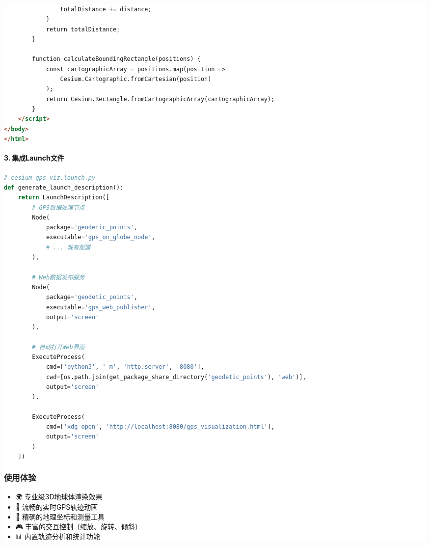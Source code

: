 ```html
                totalDistance += distance;
            }
            return totalDistance;
        }
        
        function calculateBoundingRectangle(positions) {
            const cartographicArray = positions.map(position => 
                Cesium.Cartographic.fromCartesian(position)
            );
            return Cesium.Rectangle.fromCartographicArray(cartographicArray);
        }
    </script>
</body>
</html>
```

#### 3. 集成Launch文件

```python
# cesium_gps_viz.launch.py
def generate_launch_description():
    return LaunchDescription([
        # GPS数据处理节点
        Node(
            package='geodetic_points',
            executable='gps_on_globe_node',
            # ... 现有配置
        ),
        
        # Web数据发布服务
        Node(
            package='geodetic_points',
            executable='gps_web_publisher',
            output='screen'
        ),
        
        # 自动打开Web界面
        ExecuteProcess(
            cmd=['python3', '-m', 'http.server', '8080'],
            cwd=[os.path.join(get_package_share_directory('geodetic_points'), 'web')],
            output='screen'
        ),
        
        ExecuteProcess(
            cmd=['xdg-open', 'http://localhost:8080/gps_visualization.html'],
            output='screen'
        )
    ])
```

### 使用体验
- 🌍 专业级3D地球体渲染效果
- 🔄 流畅的实时GPS轨迹动画
- 📐 精确的地理坐标和测量工具
- 🎮 丰富的交互控制（缩放、旋转、倾斜）
- 📊 内置轨迹分析和统计功能
